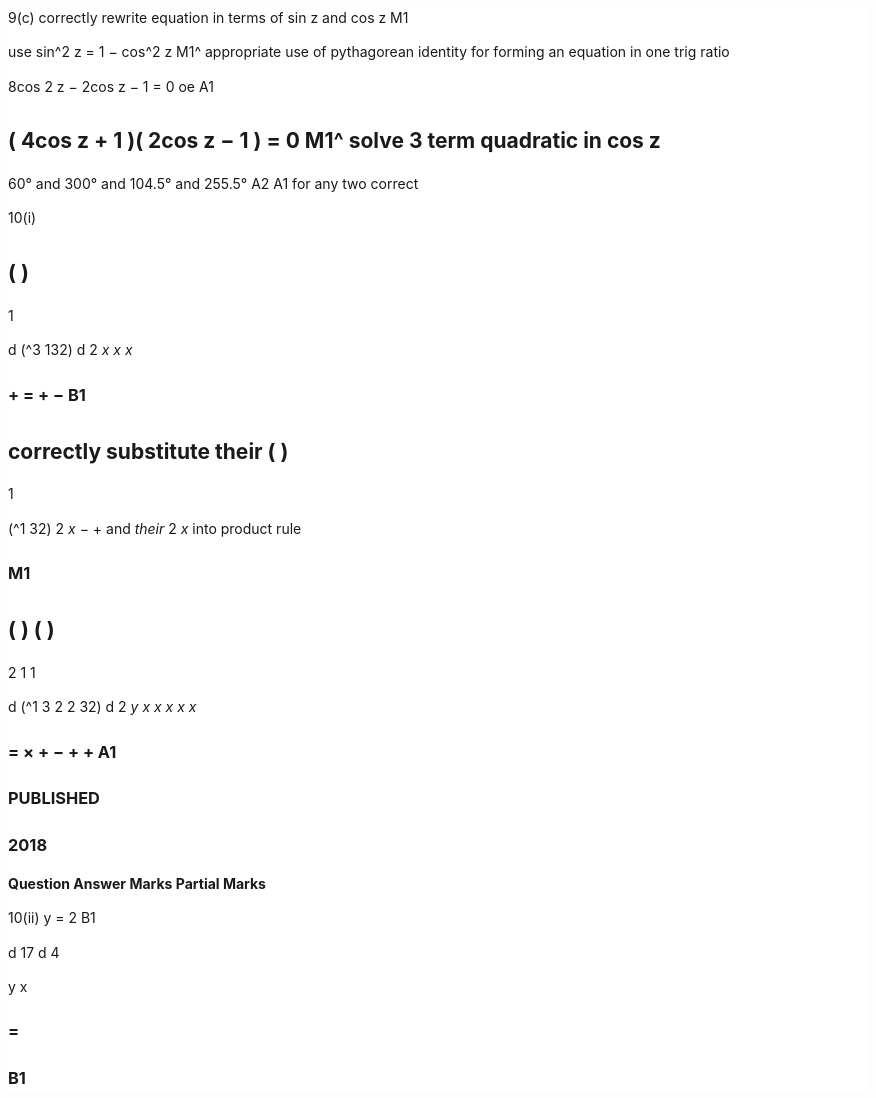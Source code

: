  9(c) correctly rewrite equation in terms of sin z and cos z M1 

 use sin^2 z = 1 − cos^2 z M1^ appropriate use of pythagorean identity for forming an equation in one trig ratio 

 8cos 2 z − 2cos z − 1 = 0 oe A1 

## ( 4cos z + 1 )( 2cos z − 1 ) = 0 M1^ solve 3 term quadratic in cos z 

 60° and 300° and 104.5° and 255.5° A2 A1 for any two correct 

 10(i) 

## ( ) 

 1 

d (^3 132) d 2 _x x x_ 

### + = + − B1 

## correctly substitute their ( ) 

 1 

(^1 32) 2 _x_ − + and _their_ 2 _x_ into product rule 

### M1 

## ( ) ( ) 

 2 1 1 

d (^1 3 2 2 32) d 2 _y x x x x x_ 

### = × + − + + A1 


### PUBLISHED 

### 2018 

**Question Answer Marks Partial Marks** 

 10(ii) y = 2 B1 

 d 17 d 4 

 y x 

### = 

### B1 
